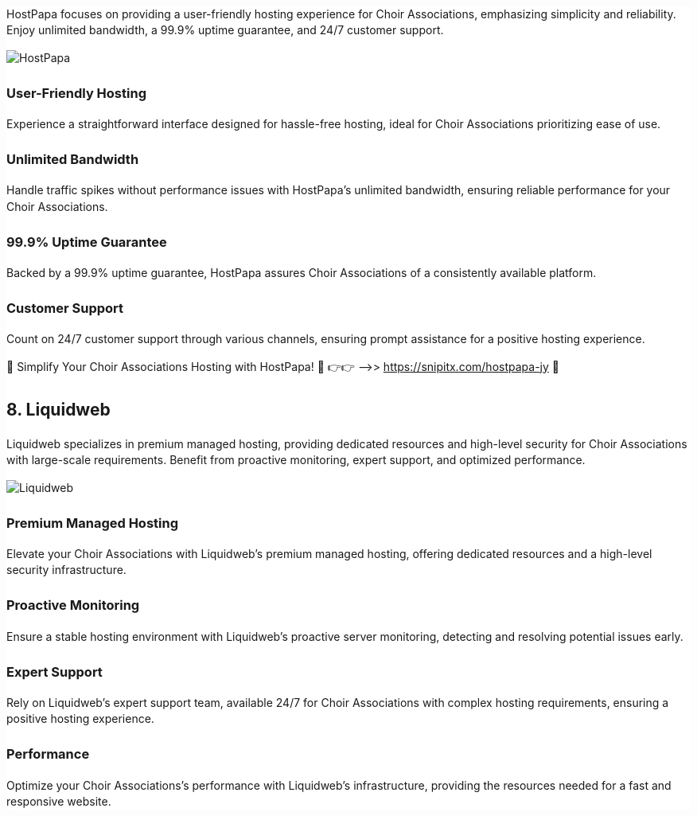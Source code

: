 HostPapa focuses on providing a user-friendly hosting experience for Choir Associations, emphasizing simplicity and reliability. Enjoy unlimited bandwidth, a 99.9% uptime guarantee, and 24/7 customer support.

![HostPapa](https://i.imgur.com/ouDTkvl.jpeg "HostPapa Hosting")

### User-Friendly Hosting
Experience a straightforward interface designed for hassle-free hosting, ideal for Choir Associations prioritizing ease of use.

### Unlimited Bandwidth
Handle traffic spikes without performance issues with HostPapa’s unlimited bandwidth, ensuring reliable performance for your Choir Associations.

### 99.9% Uptime Guarantee
Backed by a 99.9% uptime guarantee, HostPapa assures Choir Associations of a consistently available platform.

### Customer Support
Count on 24/7 customer support through various channels, ensuring prompt assistance for a positive hosting experience.

🌈 Simplify Your Choir Associations Hosting with HostPapa! 🚀
👉👉 -->> https://snipitx.com/hostpapa-jy 🚀

## 8. Liquidweb

Liquidweb specializes in premium managed hosting, providing dedicated resources and high-level security for Choir Associations with large-scale requirements. Benefit from proactive monitoring, expert support, and optimized performance.

![Liquidweb](https://i.imgur.com/4IvT9SC.jpeg "Liquidweb Hosting")

### Premium Managed Hosting
Elevate your Choir Associations with Liquidweb’s premium managed hosting, offering dedicated resources and a high-level security infrastructure.

### Proactive Monitoring
Ensure a stable hosting environment with Liquidweb’s proactive server monitoring, detecting and resolving potential issues early.

### Expert Support
Rely on Liquidweb’s expert support team, available 24/7 for Choir Associations with complex hosting requirements, ensuring a positive hosting experience.

### Performance
Optimize your Choir Associations’s performance with Liquidweb’s infrastructure, providing the resources needed for a fast and responsive website.
